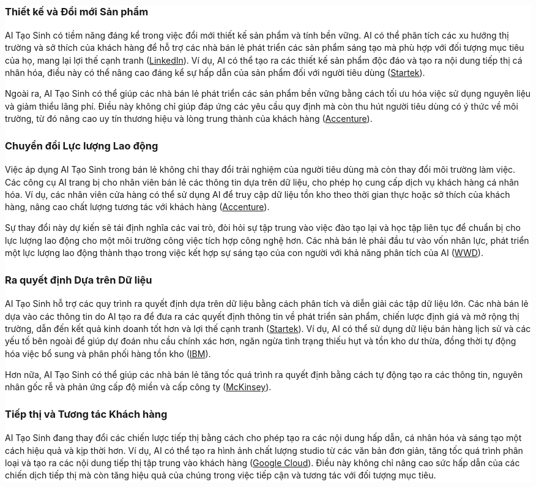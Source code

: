 ### Thiết kế và Đổi mới Sản phẩm

AI Tạo Sinh có tiềm năng đáng kể trong việc đổi mới thiết kế sản phẩm và tính bền vững. AI có thể phân tích các xu hướng thị trường và sở thích của khách hàng để hỗ trợ các nhà bán lẻ phát triển các sản phẩm sáng tạo mà phù hợp với đối tượng mục tiêu của họ, mang lại lợi thế cạnh tranh ([LinkedIn](https://www.linkedin.com/pulse/generated-ai-retail-use-cases-examples-benefits-2024-6yuef)). Ví dụ, AI có thể tạo ra các thiết kế sản phẩm độc đáo và tạo ra nội dung tiếp thị cá nhân hóa, điều này có thể nâng cao đáng kể sự hấp dẫn của sản phẩm đối với người tiêu dùng ([Startek](https://www.startek.com/insight-post/blog/generative-ai-in-retail/)).

Ngoài ra, AI Tạo Sinh có thể giúp các nhà bán lẻ phát triển các sản phẩm bền vững bằng cách tối ưu hóa việc sử dụng nguyên liệu và giảm thiểu lãng phí. Điều này không chỉ giúp đáp ứng các yêu cầu quy định mà còn thu hút người tiêu dùng có ý thức về môi trường, từ đó nâng cao uy tín thương hiệu và lòng trung thành của khách hàng ([Accenture](https://www.accenture.com/us-en/insights/retail/unleashing-power-generative-ai)).

### Chuyển đổi Lực lượng Lao động

Việc áp dụng AI Tạo Sinh trong bán lẻ không chỉ thay đổi trải nghiệm của người tiêu dùng mà còn thay đổi môi trường làm việc. Các công cụ AI trang bị cho nhân viên bán lẻ các thông tin dựa trên dữ liệu, cho phép họ cung cấp dịch vụ khách hàng cá nhân hóa. Ví dụ, các nhân viên cửa hàng có thể sử dụng AI để truy cập dữ liệu tồn kho theo thời gian thực hoặc sở thích của khách hàng, nâng cao chất lượng tương tác với khách hàng ([Accenture](https://www.accenture.com/us-en/insights/retail/unleashing-power-generative-ai)).

Sự thay đổi này dự kiến sẽ tái định nghĩa các vai trò, đòi hỏi sự tập trung vào việc đào tạo lại và học tập liên tục để chuẩn bị cho lực lượng lao động cho một môi trường công việc tích hợp công nghệ hơn. Các nhà bán lẻ phải đầu tư vào vốn nhân lực, phát triển một lực lượng lao động thành thạo trong việc kết hợp sự sáng tạo của con người với khả năng phân tích của AI ([WWD](https://wwd.com/business-news/technology/generative-ai-reinventing-retail-optimizing-growth-1236173657/)).

### Ra quyết định Dựa trên Dữ liệu

AI Tạo Sinh hỗ trợ các quy trình ra quyết định dựa trên dữ liệu bằng cách phân tích và diễn giải các tập dữ liệu lớn. Các nhà bán lẻ dựa vào các thông tin do AI tạo ra để đưa ra các quyết định thông tin về phát triển sản phẩm, chiến lược định giá và mở rộng thị trường, dẫn đến kết quả kinh doanh tốt hơn và lợi thế cạnh tranh ([Startek](https://www.startek.com/insight-post/blog/generative-ai-in-retail/)). Ví dụ, AI có thể sử dụng dữ liệu bán hàng lịch sử và các yếu tố bên ngoài để giúp dự đoán nhu cầu chính xác hơn, ngăn ngừa tình trạng thiếu hụt và tồn kho dư thừa, đồng thời tự động hóa việc bổ sung và phân phối hàng tồn kho ([IBM](https://www.ibm.com/think/topics/generative-ai-in-retail)).

Hơn nữa, AI Tạo Sinh có thể giúp các nhà bán lẻ tăng tốc quá trình ra quyết định bằng cách tự động tạo ra các thông tin, nguyên nhân gốc rễ và phản ứng cấp độ miền và cấp công ty ([McKinsey](https://www.mckinsey.com/industries/retail/our-insights/llm-to-roi-how-to-scale-gen-ai-in-retail)).

### Tiếp thị và Tương tác Khách hàng

AI Tạo Sinh đang thay đổi các chiến lược tiếp thị bằng cách cho phép tạo ra các nội dung hấp dẫn, cá nhân hóa và sáng tạo một cách hiệu quả và kịp thời hơn. Ví dụ, AI có thể tạo ra hình ảnh chất lượng studio từ các văn bản đơn giản, tăng tốc quá trình phân loại và tạo ra các nội dung tiếp thị tập trung vào khách hàng ([Google Cloud](https://cloud.google.com/blog/topics/retail/top-gen-ai-use-cases-for-retail-executives)). Điều này không chỉ nâng cao sức hấp dẫn của các chiến dịch tiếp thị mà còn tăng hiệu quả của chúng trong việc tiếp cận và tương tác với đối tượng mục tiêu.
